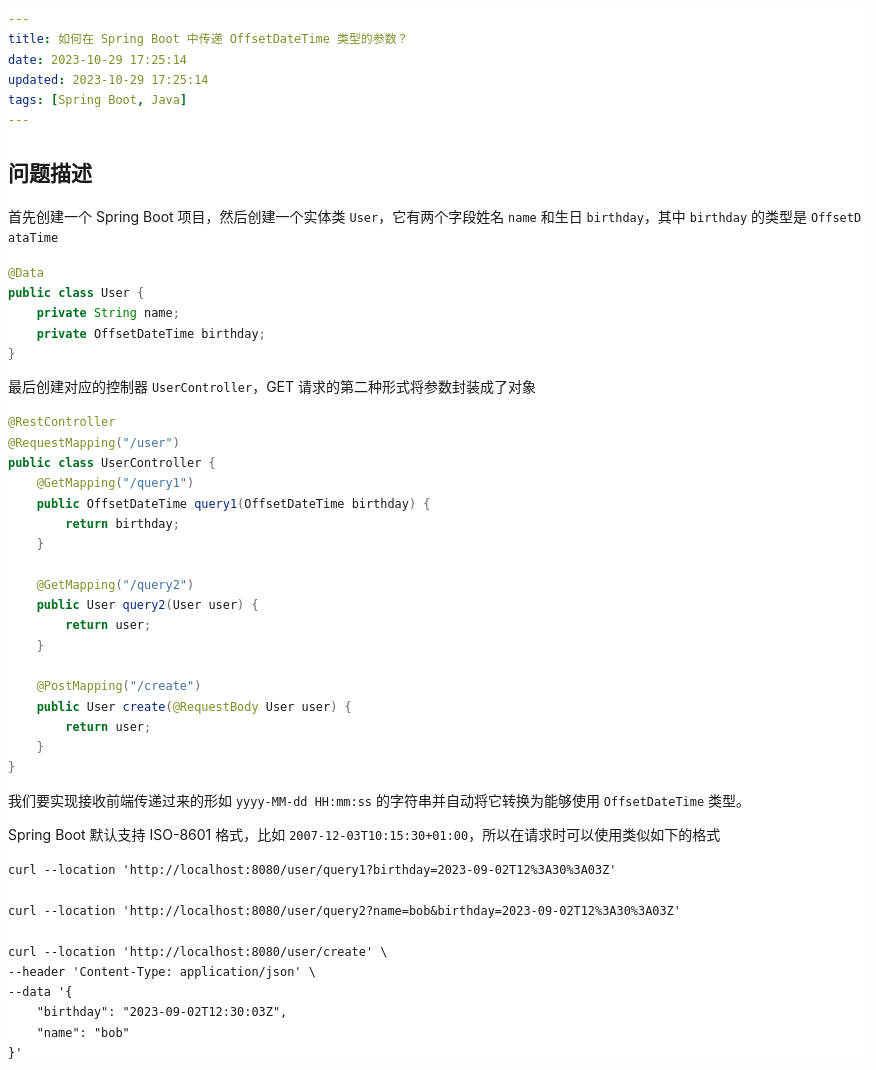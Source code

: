 ```yaml
---
title: 如何在 Spring Boot 中传递 OffsetDateTime 类型的参数？
date: 2023-10-29 17:25:14
updated: 2023-10-29 17:25:14
tags: [Spring Boot, Java]
---
```


## 问题描述

首先创建一个 Spring Boot 项目，然后创建一个实体类 `User`，它有两个字段姓名 `name` 和生日 `birthday`，其中 `birthday` 的类型是 `OffsetDataTime`

```java
@Data
public class User {
    private String name;
    private OffsetDateTime birthday;
}
```

最后创建对应的控制器 `UserController`，GET 请求的第二种形式将参数封装成了对象

```java
@RestController
@RequestMapping("/user")
public class UserController {
    @GetMapping("/query1")
    public OffsetDateTime query1(OffsetDateTime birthday) {
        return birthday;
    }

    @GetMapping("/query2")
    public User query2(User user) {
        return user;
    }

    @PostMapping("/create")
    public User create(@RequestBody User user) {
        return user;
    }
}
```

我们要实现接收前端传递过来的形如 `yyyy-MM-dd HH:mm:ss` 的字符串并自动将它转换为能够使用 `OffsetDateTime` 类型。



Spring Boot 默认支持 ISO-8601 格式，比如 `2007-12-03T10:15:30+01:00`，所以在请求时可以使用类似如下的格式

```shell
curl --location 'http://localhost:8080/user/query1?birthday=2023-09-02T12%3A30%3A03Z'

curl --location 'http://localhost:8080/user/query2?name=bob&birthday=2023-09-02T12%3A30%3A03Z'

curl --location 'http://localhost:8080/user/create' \
--header 'Content-Type: application/json' \
--data '{
    "birthday": "2023-09-02T12:30:03Z",
    "name": "bob"
}'
```
